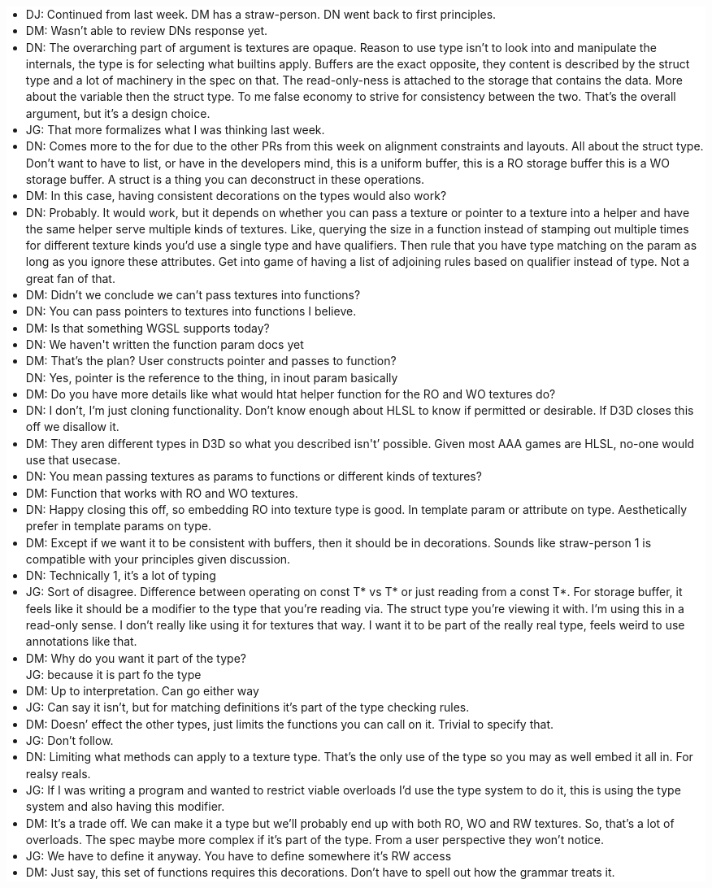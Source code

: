 

*   DJ: Continued from last week. DM has a straw-person. DN went back to first principles.
*   DM: Wasn’t able to review DNs response yet.
*   DN: The overarching part of argument is textures are opaque. Reason to use type isn’t to look into and manipulate the internals, the type is for selecting what builtins apply. Buffers are the exact opposite, they content is described by the struct type and a lot of machinery in the spec on that. The read-only-ness is attached to the storage that contains the data. More about the variable then the struct type. To me false economy to strive for consistency between the two. That’s the overall argument, but it’s a design choice.
*   JG: That more formalizes what I was thinking last week.
*   DN: Comes more to the for due to the other PRs from this week on alignment constraints and layouts. All about the struct type. Don’t want to have to list, or have in the developers mind, this is a uniform buffer, this is a RO storage buffer this is a WO storage buffer. A struct is a thing you can deconstruct in these operations.
*   DM: In this case, having consistent decorations on the types would also work?
*   DN: Probably. It would work, but it depends on whether you can pass a texture or pointer to a texture into a helper and have the same helper serve multiple kinds of textures. Like, querying the size in a function instead of stamping out multiple times for different texture kinds you’d use a single type and have qualifiers. Then rule that you have type matching on the param as long as you ignore these attributes. Get into game of having a list of adjoining rules based on qualifier instead of type. Not a great fan of that.
*   DM: Didn’t we conclude we can’t pass textures into functions?
*   DN: You can pass pointers to textures into functions I believe.
*   DM: Is that something WGSL supports today?
*   DN: We haven't written the function param docs yet
*   DM: That’s the plan? User constructs pointer and passes to function? \
DN: Yes, pointer is the reference to the thing, in inout param basically
*   DM: Do you have more details like what would htat helper function for the RO and WO textures do?
*   DN: I don’t, I’m just cloning functionality. Don’t know enough about HLSL to know if permitted or desirable. If D3D closes this off we disallow it.
*   DM: They aren different types in D3D so what you described isn't’ possible. Given most AAA games are HLSL, no-one would use that usecase.
*   DN: You mean passing textures as params to functions or different kinds of textures?
*   DM: Function that works with RO and WO textures.
*   DN: Happy closing this off, so embedding RO into texture type is good. In template param or attribute on type. Aesthetically prefer in template params on type.
*   DM: Except if we want it to be consistent with buffers, then it should be in decorations. Sounds like straw-person 1 is compatible with your principles given discussion.
*   DN: Technically 1, it’s a lot of typing
*   JG: Sort of disagree. Difference between operating on const T* vs T* or just reading from a const T*. For storage buffer, it feels like it should be a modifier to the type that you’re reading via. The struct type you’re viewing it with. I’m using this in a read-only sense. I don’t really like using it for textures that way. I want it to be part of the really real type, feels weird to use annotations like that.
*   DM: Why do you want it part of the type? \
JG: because it is part fo the type
*   DM: Up to interpretation. Can go either way
*   JG: Can say it isn’t, but for matching definitions it’s part of the type checking rules.
*   DM: Doesn’ effect the other types, just limits the functions you can call on it. Trivial to specify that.
*   JG: Don’t follow.
*   DN: Limiting what methods can apply to a texture type. That’s the only use of the type so you may as well embed it all in. For realsy reals.
*   JG: If I was writing a program and wanted to restrict viable overloads I’d use the type system to do it, this is using the type system  and also having this modifier.
*   DM: It’s a trade off. We can make it a type but we’ll probably end up with both RO, WO and RW textures. So, that’s a lot of overloads. The spec maybe more complex if it’s part of the type. From a user perspective they won’t notice.
*   JG: We have to define it anyway. You have to define somewhere it’s RW access
*   DM: Just say, this set of functions requires this decorations. Don’t have to spell out how the grammar treats it.